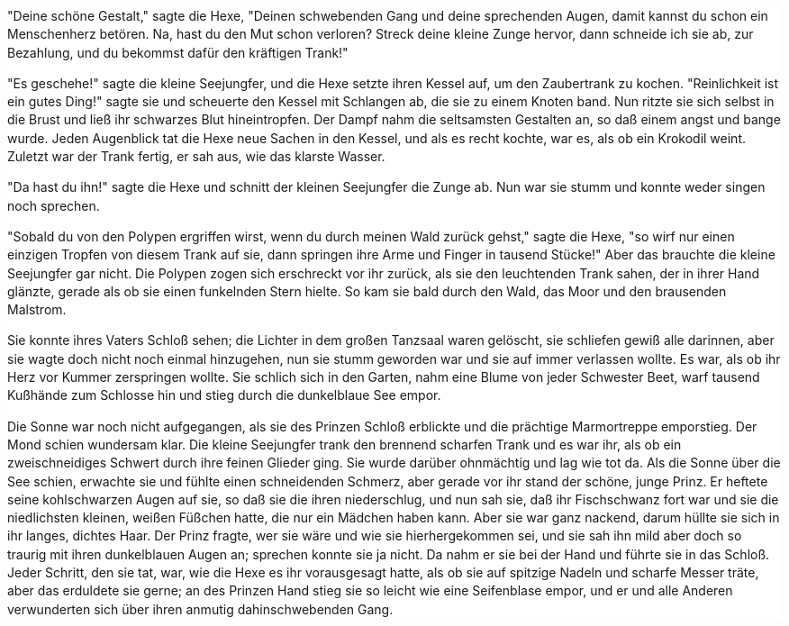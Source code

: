 "Deine schöne Gestalt," sagte die Hexe, "Deinen schwebenden Gang und
deine sprechenden Augen, damit kannst du schon ein Menschenherz betören.
Na, hast du den Mut schon verloren? Streck deine kleine Zunge hervor,
dann schneide ich sie ab, zur Bezahlung, und du bekommst dafür den
kräftigen Trank!"

"Es geschehe!" sagte die kleine Seejungfer, und die Hexe setzte ihren
Kessel auf, um den Zaubertrank zu kochen. "Reinlichkeit ist ein gutes
Ding!" sagte sie und scheuerte den Kessel mit Schlangen ab, die sie zu
einem Knoten band. Nun ritzte sie sich selbst in die Brust und ließ ihr
schwarzes Blut hineintropfen. Der Dampf nahm die seltsamsten Gestalten
an, so daß einem angst und bange wurde. Jeden Augenblick tat die Hexe
neue Sachen in den Kessel, und als es recht kochte, war es, als ob ein
Krokodil weint. Zuletzt war der Trank fertig, er sah aus, wie das
klarste Wasser.

"Da hast du ihn!" sagte die Hexe und schnitt der kleinen Seejungfer
die Zunge ab. Nun war sie stumm und konnte weder singen noch sprechen.

"Sobald du von den Polypen ergriffen wirst, wenn du durch meinen Wald
zurück gehst," sagte die Hexe, "so wirf nur einen einzigen Tropfen von
diesem Trank auf sie, dann springen ihre Arme und Finger in tausend
Stücke!" Aber das brauchte die kleine Seejungfer gar nicht. Die Polypen
zogen sich erschreckt vor ihr zurück, als sie den leuchtenden Trank
sahen, der in ihrer Hand glänzte, gerade als ob sie einen funkelnden
Stern hielte. So kam sie bald durch den Wald, das Moor und den
brausenden Malstrom.

Sie konnte ihres Vaters Schloß sehen; die Lichter in dem großen Tanzsaal
waren gelöscht, sie schliefen gewiß alle darinnen, aber sie wagte doch
nicht noch einmal hinzugehen, nun sie stumm geworden war und sie auf
immer verlassen wollte. Es war, als ob ihr Herz vor Kummer zerspringen
wollte. Sie schlich sich in den Garten, nahm eine Blume von jeder
Schwester Beet, warf tausend Kußhände zum Schlosse hin und stieg durch
die dunkelblaue See empor.

Die Sonne war noch nicht aufgegangen, als sie des Prinzen Schloß
erblickte und die prächtige Marmortreppe emporstieg. Der Mond schien
wundersam klar. Die kleine Seejungfer trank den brennend scharfen Trank
und es war ihr, als ob ein zweischneidiges Schwert durch ihre feinen
Glieder ging. Sie wurde darüber ohnmächtig und lag wie tot da. Als die
Sonne über die See schien, erwachte sie und fühlte einen schneidenden
Schmerz, aber gerade vor ihr stand der schöne, junge Prinz. Er heftete
seine kohlschwarzen Augen auf sie, so daß sie die ihren niederschlug,
und nun sah sie, daß ihr Fischschwanz fort war und sie die niedlichsten
kleinen, weißen Füßchen hatte, die nur ein Mädchen haben kann. Aber sie
war ganz nackend, darum hüllte sie sich in ihr langes, dichtes Haar. Der
Prinz fragte, wer sie wäre und wie sie hierhergekommen sei, und sie sah
ihn mild aber doch so traurig mit ihren dunkelblauen Augen an; sprechen
konnte sie ja nicht. Da nahm er sie bei der Hand und führte sie in das
Schloß. Jeder Schritt, den sie tat, war, wie die Hexe es ihr
vorausgesagt hatte, als ob sie auf spitzige Nadeln und scharfe Messer
träte, aber das erduldete sie gerne; an des Prinzen Hand stieg sie so
leicht wie eine Seifenblase empor, und er und alle Anderen verwunderten
sich über ihren anmutig dahinschwebenden Gang.
